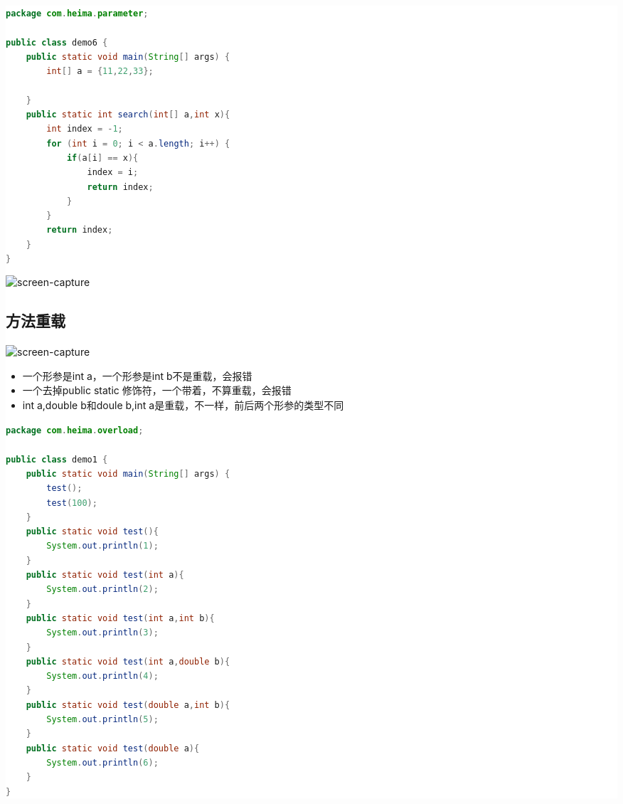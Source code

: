 ```java
package com.heima.parameter;

public class demo6 {
    public static void main(String[] args) {
        int[] a = {11,22,33};

    }
    public static int search(int[] a,int x){
        int index = -1;
        for (int i = 0; i < a.length; i++) {
            if(a[i] == x){
                index = i;
                return index;
            }
        }
        return index;
    }
}
```

![screen-capture](79f038ca4fc2904f6aca70123e9c49e8.png)

## 方法重载

![screen-capture](c77fd131715525fc4e2405432ef0e813.png)

- 一个形参是int a，一个形参是int b不是重载，会报错
- 一个去掉public static 修饰符，一个带着，不算重载，会报错
- int a,double b和doule b,int a是重载，不一样，前后两个形参的类型不同

```java
package com.heima.overload;

public class demo1 {
    public static void main(String[] args) {
        test();
        test(100);
    }
    public static void test(){
        System.out.println(1);
    }
    public static void test(int a){
        System.out.println(2);
    }
    public static void test(int a,int b){
        System.out.println(3);
    }
    public static void test(int a,double b){
        System.out.println(4);
    }
    public static void test(double a,int b){
        System.out.println(5);
    }
    public static void test(double a){
        System.out.println(6);
    }
}
```
